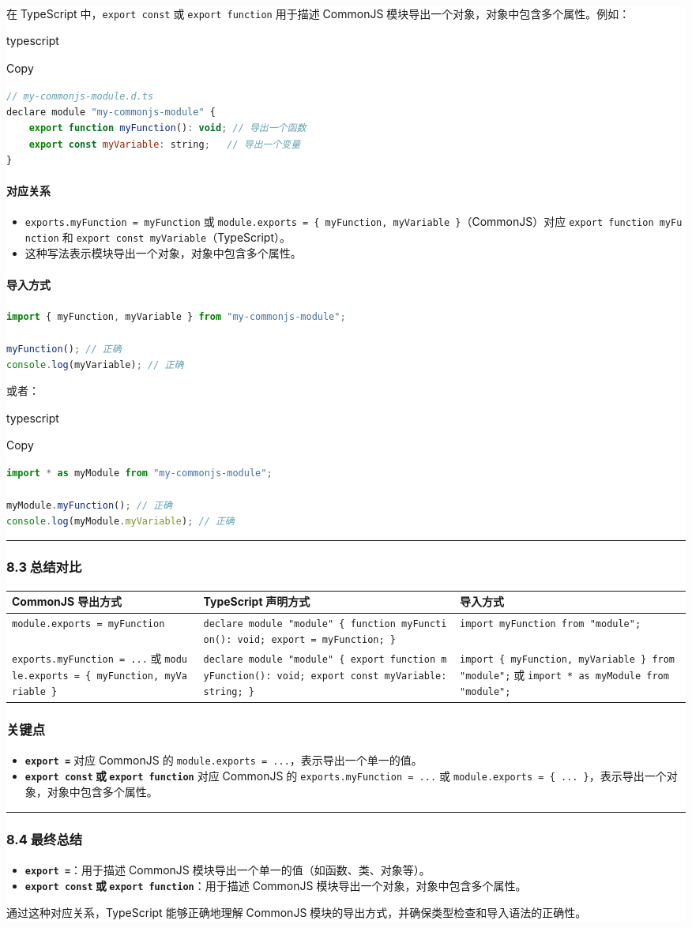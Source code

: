 在 TypeScript 中，`export const` 或 `export function` 用于描述 CommonJS 模块导出一个对象，对象中包含多个属性。例如：

typescript

Copy

```javascript
// my-commonjs-module.d.ts
declare module "my-commonjs-module" {
    export function myFunction(): void; // 导出一个函数
    export const myVariable: string;   // 导出一个变量
}
```

#### **对应关系**

- `exports.myFunction = myFunction` 或 `module.exports = { myFunction, myVariable }`（CommonJS）对应 `export function myFunction` 和 `export const myVariable`（TypeScript）。
- 这种写法表示模块导出一个对象，对象中包含多个属性。

#### **导入方式**

```javascript
import { myFunction, myVariable } from "my-commonjs-module";

myFunction(); // 正确
console.log(myVariable); // 正确
```

或者：

typescript

Copy

```javascript
import * as myModule from "my-commonjs-module";

myModule.myFunction(); // 正确
console.log(myModule.myVariable); // 正确
```

------

### 8.**3 总结对比**

| **CommonJS 导出方式**                                        | **TypeScript 声明方式**                                      | **导入方式**                                                 |
| :----------------------------------------------------------- | :----------------------------------------------------------- | :----------------------------------------------------------- |
| `module.exports = myFunction`                                | `declare module "module" { function myFunction(): void; export = myFunction; }` | `import myFunction from "module";`                           |
| `exports.myFunction = ...` 或 `module.exports = { myFunction, myVariable }` | `declare module "module" { export function myFunction(): void; export const myVariable: string; }` | `import { myFunction, myVariable } from "module";` 或 `import * as myModule from "module";` |

### **关键点**

- **`export =`** 对应 CommonJS 的 `module.exports = ...`，表示导出一个单一的值。
- **`export const` 或 `export function`** 对应 CommonJS 的 `exports.myFunction = ...` 或 `module.exports = { ... }`，表示导出一个对象，对象中包含多个属性。

------

### 8.**4 最终总结**

- **`export =`**：用于描述 CommonJS 模块导出一个单一的值（如函数、类、对象等）。
- **`export const` 或 `export function`**：用于描述 CommonJS 模块导出一个对象，对象中包含多个属性。

通过这种对应关系，TypeScript 能够正确地理解 CommonJS 模块的导出方式，并确保类型检查和导入语法的正确性。
